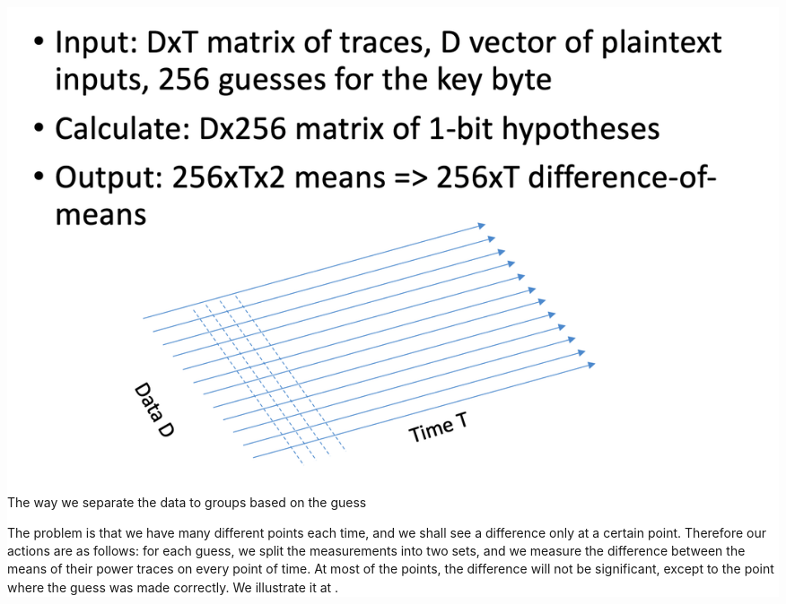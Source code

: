 <img src="../media/file79.png" id="fig:dpa-separation-figure" alt="The way we separate the data to groups based on the guess" /><figcaption aria-hidden="true">The way we separate the data to groups based on the guess</figcaption>
</figure>

The problem is that we have many different points each time, and we
shall see a difference only at a certain point. Therefore our actions
are as follows: for each guess, we split the measurements into two sets,
and we measure the difference between the means of their power traces on
every point of time. At most of the points, the difference will not be
significant, except to the point where the guess was made correctly. We
illustrate it at .

<figure>